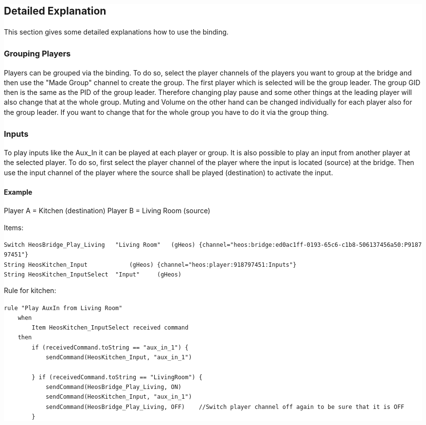 ## Detailed Explanation

This section gives some detailed explanations how to use the binding.

### Grouping Players

Players can be grouped via the binding.
To do so, select the player channels of the players you want to group at the bridge and then use the "Made Group" channel to create the group.
The first player which is selected will be the group leader.
The group GID then is the same as the PID of the group leader.
Therefore changing play pause and some other things at the leading player will also change that at the whole group.
Muting and Volume on the other hand can be changed individually for each player also for the group leader.
If you want to change that for the whole group you have to do it via the group thing.

### Inputs

To play inputs like the Aux_In it can be played at each player or group.
It is also possible to play an input from another player at the selected player.
To do so, first select the player channel of the player where the input is located (source) at the bridge.
Then use the input channel of the player where the source shall be played (destination) to activate the input.

#### Example

Player A = Kitchen (destination)
Player B = Living Room (source)

Items:

```
Switch HeosBridge_Play_Living	"Living Room"	(gHeos)	{channel="heos:bridge:ed0ac1ff-0193-65c6-c1b8-506137456a50:P918797451"}
String HeosKitchen_Input			(gHeos) {channel="heos:player:918797451:Inputs"}
String HeosKitchen_InputSelect	"Input"		(gHeos)
```

Rule for kitchen:

```
rule "Play AuxIn from Living Room"
	when
		Item HeosKitchen_InputSelect received command
	then
		if (receivedCommand.toString == "aux_in_1") {
			sendCommand(HeosKitchen_Input, "aux_in_1")

		} if (receivedCommand.toString == "LivingRoom") {
			sendCommand(HeosBridge_Play_Living, ON)
			sendCommand(HeosKitchen_Input, "aux_in_1")
			sendCommand(HeosBridge_Play_Living, OFF)	//Switch player channel off again to be sure that it is OFF
		}
```
